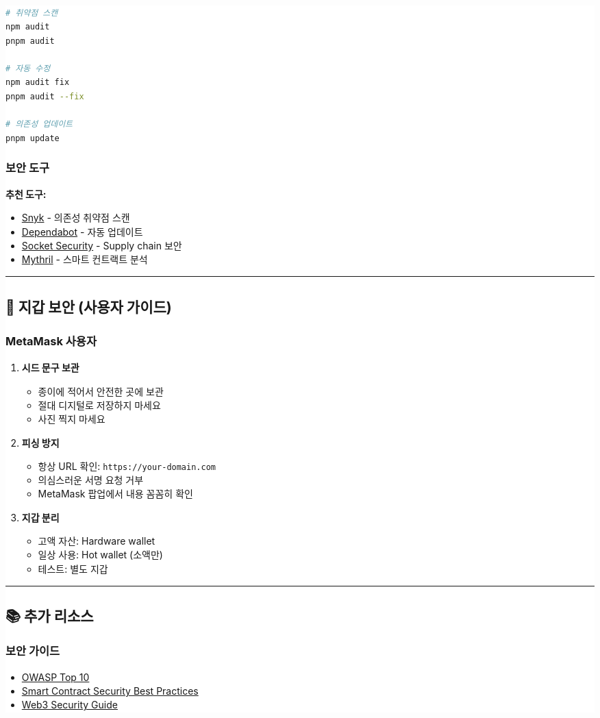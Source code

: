```bash
# 취약점 스캔
npm audit
pnpm audit

# 자동 수정
npm audit fix
pnpm audit --fix

# 의존성 업데이트
pnpm update
```

### 보안 도구

**추천 도구:**
- [Snyk](https://snyk.io/) - 의존성 취약점 스캔
- [Dependabot](https://github.com/dependabot) - 자동 업데이트
- [Socket Security](https://socket.dev/) - Supply chain 보안
- [Mythril](https://github.com/ConsenSys/mythril) - 스마트 컨트랙트 분석

---

## 🔐 지갑 보안 (사용자 가이드)

### MetaMask 사용자

1. **시드 문구 보관**
   - 종이에 적어서 안전한 곳에 보관
   - 절대 디지털로 저장하지 마세요
   - 사진 찍지 마세요

2. **피싱 방지**
   - 항상 URL 확인: `https://your-domain.com`
   - 의심스러운 서명 요청 거부
   - MetaMask 팝업에서 내용 꼼꼼히 확인

3. **지갑 분리**
   - 고액 자산: Hardware wallet
   - 일상 사용: Hot wallet (소액만)
   - 테스트: 별도 지갑

---

## 📚 추가 리소스

### 보안 가이드
- [OWASP Top 10](https://owasp.org/www-project-top-ten/)
- [Smart Contract Security Best Practices](https://consensys.github.io/smart-contract-best-practices/)
- [Web3 Security Guide](https://github.com/Quillhash/Web3-Security)
